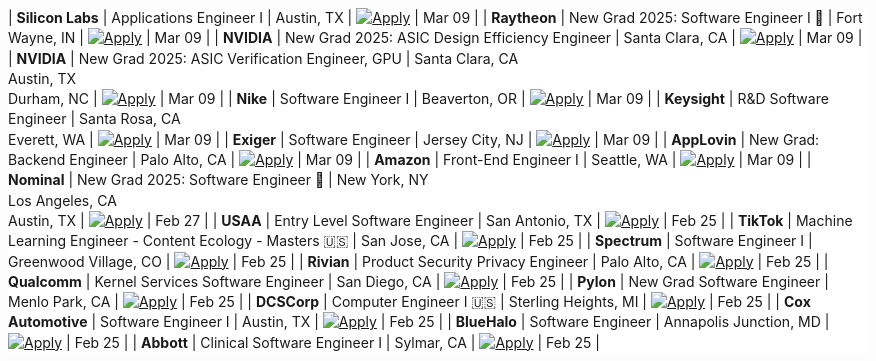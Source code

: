 | **Silicon Labs** | Applications Engineer I | Austin, TX | <a href="https://silabs.wd1.myworkdayjobs.com/SiliconlabsCareers/job/Austin/Applications-Engineer-I_20355-1?source=cvrve&utm_source=cvrve&ref=cvrve"><img src="https://i.imgur.com/u1KNU8z.png" width="118" alt="Apply"></a> | Mar 09 |
| **Raytheon** | New Grad 2025: Software Engineer I 🛂 | Fort Wayne, IN | <a href="https://globalhr.wd5.myworkdayjobs.com/rec_rtx_ext_gateway/job/IN301-1010-Production-Rd-Ft-Wayne-IN-1010-Production-Road---Fort-Wayne-IN-46808-USA/XMLNAME-2025-Fulltime---Raytheon-Software-Engineer-I--On-site-_01755701?utm_source=cvrve"><img src="https://i.imgur.com/u1KNU8z.png" width="118" alt="Apply"></a> | Mar 09 |
| **NVIDIA** | New Grad 2025: ASIC Design Efficiency Engineer | Santa Clara, CA | <a href="https://nvidia.wd5.myworkdayjobs.com/en-US/nvidiaexternalcareersite/job/US-CA-Santa-Clara/ASIC-Design-Efficiency-Engineer---New-College-Grad-2025_JR1990204-1?utm_source=cvrve"><img src="https://i.imgur.com/u1KNU8z.png" width="118" alt="Apply"></a> | Mar 09 |
| **NVIDIA** | New Grad 2025: ASIC Verification Engineer, GPU | Santa Clara, CA</br>Austin, TX</br>Durham, NC | <a href="https://nvidia.wd5.myworkdayjobs.com/en-US/nvidiaexternalcareersite/job/US-CA-Santa-Clara/ASIC-Verification-Engineer--GPU---New-College-Grad-2025_JR1990169?utm_source=cvrve"><img src="https://i.imgur.com/u1KNU8z.png" width="118" alt="Apply"></a> | Mar 09 |
| **Nike** | Software Engineer I | Beaverton, OR | <a href="https://careers.nike.com/software-engineer-i/job/R-45889?utm_source=cvrve"><img src="https://i.imgur.com/u1KNU8z.png" width="118" alt="Apply"></a> | Mar 09 |
| **Keysight** | R&D Software Engineer | Santa Rosa, CA</br>Everett, WA | <a href="https://jobs.keysight.com/external/jobs/44953?icims=1&utm_source=cvrve&ref=cvrve"><img src="https://i.imgur.com/u1KNU8z.png" width="118" alt="Apply"></a> | Mar 09 |
| **Exiger** | Software Engineer | Jersey City, NJ | <a href="https://www.exiger.com/careers/?gh_jid=5451647004&utm_source=cvrve&ref=cvrve"><img src="https://i.imgur.com/u1KNU8z.png" width="118" alt="Apply"></a> | Mar 09 |
| **AppLovin** | New Grad: Backend Engineer | Palo Alto, CA | <a href="https://boards.greenhouse.io/applovin/jobs/4451556006?gh_jid=4451556006&utm_source=cvrve&ref=cvrve"><img src="https://i.imgur.com/u1KNU8z.png" width="118" alt="Apply"></a> | Mar 09 |
| **Amazon** | Front-End Engineer I | Seattle, WA | <a href="https://www.amazon.jobs/en/jobs/2917089/front-end-engineer-i?utm_source=cvrve"><img src="https://i.imgur.com/u1KNU8z.png" width="118" alt="Apply"></a> | Mar 09 |
| **Nominal** | New Grad 2025: Software Engineer 🛂 | New York, NY</br>Los Angeles, CA</br>Austin, TX | <a href="https://jobs.lever.co/nominal/3a4d77de-ec7e-44c7-ae86-2f5a6f0dccf0?utm_source=cvrve&utm_source=cvrve&ref=cvrve"><img src="https://i.imgur.com/u1KNU8z.png" width="118" alt="Apply"></a> | Feb 27 |
| **USAA** | Entry Level Software Engineer | San Antonio, TX | <a href="https://usaa.wd1.myworkdayjobs.com/en-US/USAAJOBSWD/job/San-Antonio-Home-Office-I/Software-Engineer-Entry-Level_R0107289?utm_source=cvrve"><img src="https://i.imgur.com/u1KNU8z.png" width="118" alt="Apply"></a> | Feb 25 |
| **TikTok** | Machine Learning Engineer - Content Ecology - Masters 🇺🇸 | San Jose, CA | <a href="https://careers.tiktok.com/referral/tiktok/campus/position/7447661470168795410/detail?utm_source=cvrve"><img src="https://i.imgur.com/u1KNU8z.png" width="118" alt="Apply"></a> | Feb 25 |
| **Spectrum** | Software Engineer I | Greenwood Village, CO | <a href="https://jobs.spectrum.com/job/-/-/4673/72639289712?utm_source=cvrve&utm_source=cvrve&ref=cvrve"><img src="https://i.imgur.com/u1KNU8z.png" width="118" alt="Apply"></a> | Feb 25 |
| **Rivian** | Product Security Privacy Engineer | Palo Alto, CA | <a href="https://careers.rivianvw.tech/rivian-vw-group-technology/jobs/22273/job?utm_source=cvrve"><img src="https://i.imgur.com/u1KNU8z.png" width="118" alt="Apply"></a> | Feb 25 |
| **Qualcomm** | Kernel Services Software Engineer | San Diego, CA | <a href="https://careers.qualcomm.com/careers/job/446703931834?hl=en-US&domain=qualcomm.com&source=cvrve&utm_source=cvrve&ref=cvrve"><img src="https://i.imgur.com/u1KNU8z.png" width="118" alt="Apply"></a> | Feb 25 |
| **Pylon** | New Grad Software Engineer | Menlo Park, CA | <a href="https://jobs.ashbyhq.com/pylon/69b335e7-0264-43ba-a3c3-f2dc8dfb1212?utm_source=cvrve&ref=cvrve&utm_source=cvrve&ref=cvrve"><img src="https://i.imgur.com/u1KNU8z.png" width="118" alt="Apply"></a> | Feb 25 |
| **DCSCorp** | Computer Engineer I 🇺🇸 | Sterling Heights, MI | <a href="https://phh.tbe.taleo.net/phh04/ats/careers/v2/viewRequisition?org=DCSCORP2&cws=37&rid=6969&utm_source=cvrve&ref=cvrve"><img src="https://i.imgur.com/u1KNU8z.png" width="118" alt="Apply"></a> | Feb 25 |
| **Cox Automotive** | Software Engineer I | Austin, TX | <a href="https://cox.wd1.myworkdayjobs.com/Cox_External_Career_Site_1/job/Austin-TX/Software-Engineer-I---Austin--TX_R202558269?utm_source=cvrve&ref=cvrve&utm_source=cvrve&ref=cvrve"><img src="https://i.imgur.com/u1KNU8z.png" width="118" alt="Apply"></a> | Feb 25 |
| **BlueHalo** | Software Engineer | Annapolis Junction, MD | <a href="https://bluehalo.rec.pro.ukg.net/BLU1030BHAL/JobBoard/bb2ca424-cdd2-4b9f-82f4-4b89ae8b07e3/OpportunityDetail?opportunityId=a4d3f51c-b7f4-4d7d-b2ce-abf2bb598220&utm_source=cvrve&ref=cvrve"><img src="https://i.imgur.com/u1KNU8z.png" width="118" alt="Apply"></a> | Feb 25 |
| **Abbott** | Clinical Software Engineer I | Sylmar, CA | <a href="https://www.jobs.abbott/us/en/job/ABLAUS31110235ENUSEXTERNAL/Clinical-Software-Engineer-I-on-site?utm_source=cvrve&utm_medium=phenom-feeds&utm_source=cvrve&ref=cvrve"><img src="https://i.imgur.com/u1KNU8z.png" width="118" alt="Apply"></a> | Feb 25 |